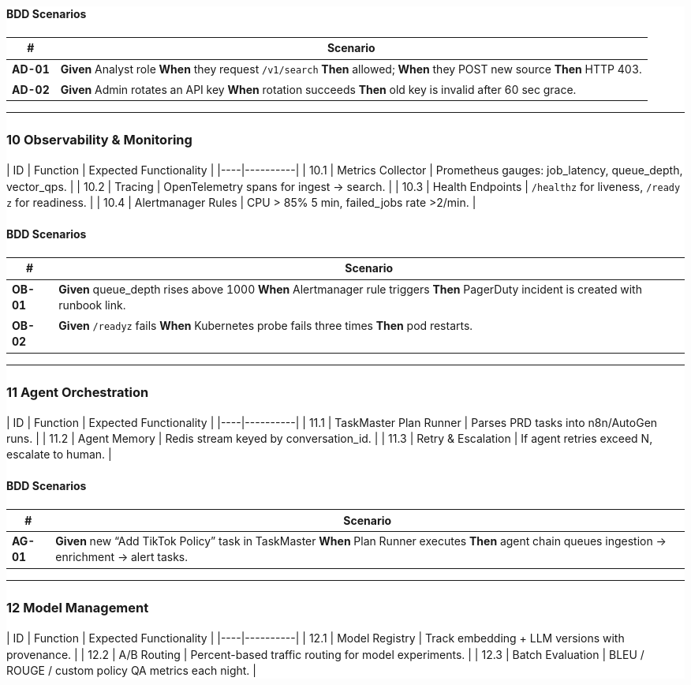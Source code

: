 #### BDD Scenarios

| #         | Scenario                                                                                                                     |
| --------- | ---------------------------------------------------------------------------------------------------------------------------- |
| **AD-01** | **Given** Analyst role **When** they request `/v1/search` **Then** allowed; **When** they POST new source **Then** HTTP 403. |
| **AD-02** | **Given** Admin rotates an API key **When** rotation succeeds **Then** old key is invalid after 60 sec grace.                |

---

### 10 Observability & Monitoring

\| ID | Function | Expected Functionality |
\|----|----------|
\| 10.1 | Metrics Collector | Prometheus gauges: job\_latency, queue\_depth, vector\_qps. |
\| 10.2 | Tracing | OpenTelemetry spans for ingest → search. |
\| 10.3 | Health Endpoints | `/healthz` for liveness, `/readyz` for readiness. |
\| 10.4 | Alertmanager Rules | CPU > 85% 5 min, failed\_jobs rate >2/min. |

#### BDD Scenarios

| #         | Scenario                                                                                                                              |
| --------- | ------------------------------------------------------------------------------------------------------------------------------------- |
| **OB-01** | **Given** queue\_depth rises above 1000 **When** Alertmanager rule triggers **Then** PagerDuty incident is created with runbook link. |
| **OB-02** | **Given** `/readyz` fails **When** Kubernetes probe fails three times **Then** pod restarts.                                          |

---

### 11 Agent Orchestration

\| ID | Function | Expected Functionality |
\|----|----------|
\| 11.1 | TaskMaster Plan Runner | Parses PRD tasks into n8n/AutoGen runs. |
\| 11.2 | Agent Memory | Redis stream keyed by conversation\_id. |
\| 11.3 | Retry & Escalation | If agent retries exceed N, escalate to human. |

#### BDD Scenarios

| #         | Scenario                                                                                                                                             |
| --------- | ---------------------------------------------------------------------------------------------------------------------------------------------------- |
| **AG-01** | **Given** new “Add TikTok Policy” task in TaskMaster **When** Plan Runner executes **Then** agent chain queues ingestion → enrichment → alert tasks. |

---

### 12 Model Management

\| ID | Function | Expected Functionality |
\|----|----------|
\| 12.1 | Model Registry | Track embedding + LLM versions with provenance. |
\| 12.2 | A/B Routing | Percent-based traffic routing for model experiments. |
\| 12.3 | Batch Evaluation | BLEU / ROUGE / custom policy QA metrics each night. |
